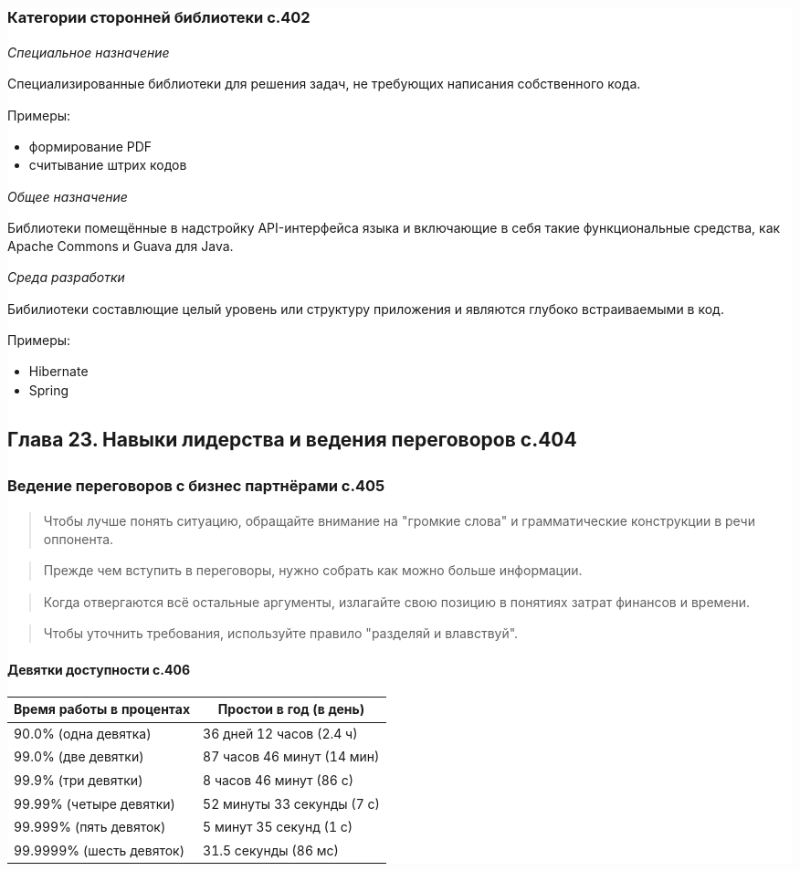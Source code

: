 ### Категории сторонней библиотеки с.402 <a name="5b6dbfc4032a2ac4bf38d3cbfa9e0d69"></a>

_Специальное назначение_

Специализированные библиотеки для решения задач, не требующих написания собственного кода.

Примеры:
- формирование PDF
- считывание штрих кодов

_Общее назначение_

Библиотеки помещённые в надстройку API-интерфейса языка и включающие в себя такие функциональные средства, как Apache Commons и Guava для Java.

_Среда разработки_

Бибилиотеки составлющие целый уровень или структуру приложения и являются глубоко встраиваемыми в код.

Примеры:
- Hibernate
- Spring

## Глава 23. Навыки лидерства и ведения переговоров с.404 <a name="0fb27f8fbc2959f6e60958cb27df7e24"></a>

### Ведение переговоров с бизнес партнёрами с.405 <a name="046e563c5e1d532f979cc4aa958b183c"></a>

> Чтобы лучше понять ситуацию, обращайте внимание на "громкие слова" и грамматические конструкции в речи оппонента.

> Прежде чем вступить в переговоры, нужно собрать как можно больше информации.

> Когда отвергаются всё остальные аргументы, излагайте свою позицию в понятиях затрат финансов и времени.

> Чтобы уточнить требования, используйте правило "разделяй и влавствуй".

#### Девятки доступности с.406 <a name="920bca1330949c202ff8227375c425df"></a>

| Время работы в процентах | Простои в год (в день)     |
|--------------------------|----------------------------|
| 90.0% (одна девятка)     | 36 дней 12 часов (2.4 ч)   |
| 99.0% (две девятки)      | 87 часов 46 минут (14 мин) |
| 99.9% (три девятки)      | 8 часов 46 минут (86 с)    |
| 99.99% (четыре девятки)  | 52 минуты 33 секунды (7 с) |
| 99.999% (пять девяток)   | 5 минут 35 секунд (1 с)    |
| 99.9999% (шесть девяток) | 31.5 секунды (86 мс)       |
